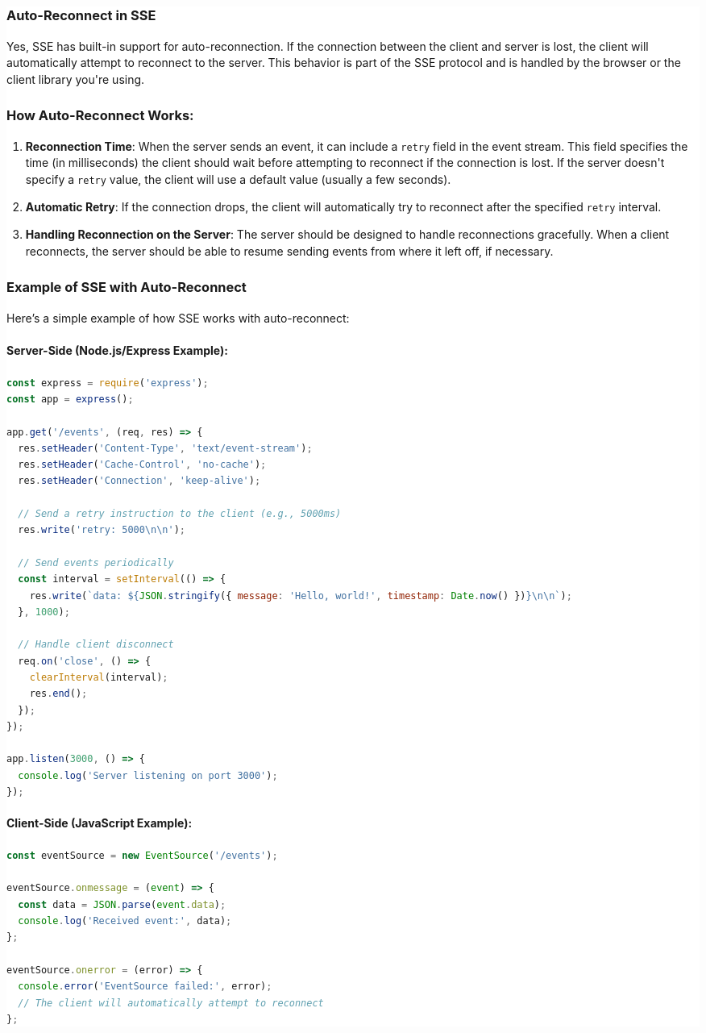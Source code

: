 ### Auto-Reconnect in SSE
Yes, SSE has built-in support for auto-reconnection. If the connection between the client and server is lost, the client will automatically attempt to reconnect to the server. This behavior is part of the SSE protocol and is handled by the browser or the client library you're using.

### How Auto-Reconnect Works:
1. **Reconnection Time**: When the server sends an event, it can include a `retry` field in the event stream. This field specifies the time (in milliseconds) the client should wait before attempting to reconnect if the connection is lost. If the server doesn't specify a `retry` value, the client will use a default value (usually a few seconds).

2. **Automatic Retry**: If the connection drops, the client will automatically try to reconnect after the specified `retry` interval.

3. **Handling Reconnection on the Server**: The server should be designed to handle reconnections gracefully. When a client reconnects, the server should be able to resume sending events from where it left off, if necessary.

### Example of SSE with Auto-Reconnect
Here’s a simple example of how SSE works with auto-reconnect:

#### Server-Side (Node.js/Express Example):
```javascript
const express = require('express');
const app = express();

app.get('/events', (req, res) => {
  res.setHeader('Content-Type', 'text/event-stream');
  res.setHeader('Cache-Control', 'no-cache');
  res.setHeader('Connection', 'keep-alive');

  // Send a retry instruction to the client (e.g., 5000ms)
  res.write('retry: 5000\n\n');

  // Send events periodically
  const interval = setInterval(() => {
    res.write(`data: ${JSON.stringify({ message: 'Hello, world!', timestamp: Date.now() })}\n\n`);
  }, 1000);

  // Handle client disconnect
  req.on('close', () => {
    clearInterval(interval);
    res.end();
  });
});

app.listen(3000, () => {
  console.log('Server listening on port 3000');
});
```

#### Client-Side (JavaScript Example):
```javascript
const eventSource = new EventSource('/events');

eventSource.onmessage = (event) => {
  const data = JSON.parse(event.data);
  console.log('Received event:', data);
};

eventSource.onerror = (error) => {
  console.error('EventSource failed:', error);
  // The client will automatically attempt to reconnect
};
```